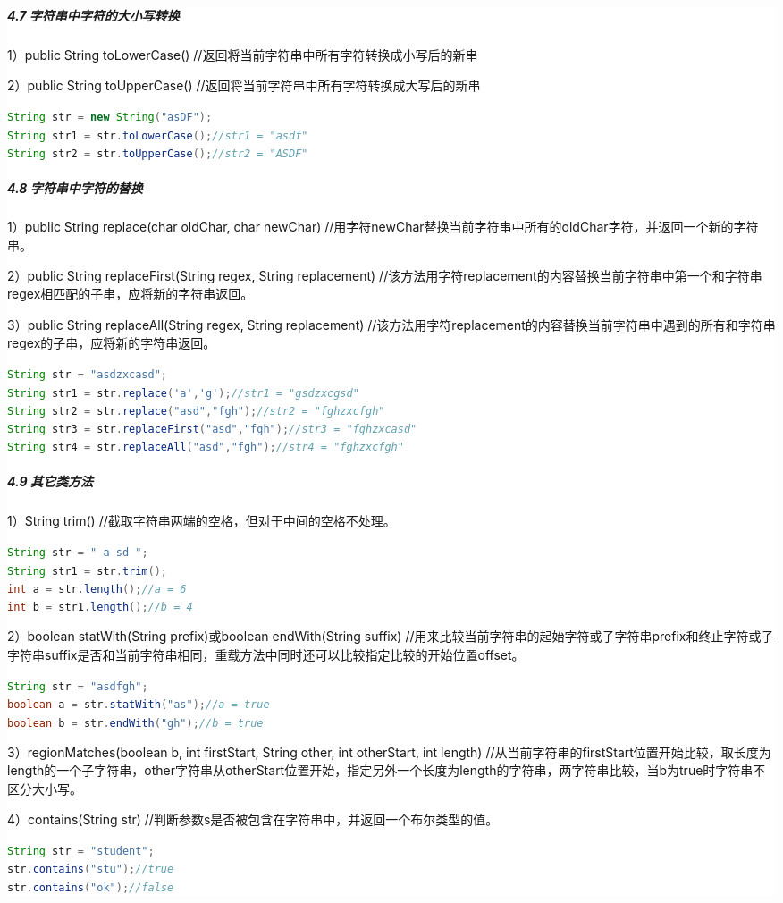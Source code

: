 ##### 4.7 字符串中字符的大小写转换

1）public String toLowerCase()	//返回将当前字符串中所有字符转换成小写后的新串

2）public String toUpperCase()	//返回将当前字符串中所有字符转换成大写后的新串

```java
String str = new String("asDF");
String str1 = str.toLowerCase();//str1 = "asdf"
String str2 = str.toUpperCase();//str2 = "ASDF"
```

##### 4.8 字符串中字符的替换

1）public String replace(char oldChar, char newChar)	//用字符newChar替换当前字符串中所有的oldChar字符，并返回一个新的字符串。

2）public String replaceFirst(String regex, String replacement)	//该方法用字符replacement的内容替换当前字符串中第一个和字符串regex相匹配的子串，应将新的字符串返回。

3）public String replaceAll(String regex, String replacement)	//该方法用字符replacement的内容替换当前字符串中遇到的所有和字符串regex的子串，应将新的字符串返回。

```java
String str = "asdzxcasd";
String str1 = str.replace('a','g');//str1 = "gsdzxcgsd"
String str2 = str.replace("asd","fgh");//str2 = "fghzxcfgh"
String str3 = str.replaceFirst("asd","fgh");//str3 = "fghzxcasd"
String str4 = str.replaceAll("asd","fgh");//str4 = "fghzxcfgh"
```

##### 4.9 其它类方法

1）String trim()	//截取字符串两端的空格，但对于中间的空格不处理。

```java
String str = " a sd ";
String str1 = str.trim();
int a = str.length();//a = 6
int b = str1.length();//b = 4
```

2）boolean statWith(String prefix)或boolean endWith(String suffix)	//用来比较当前字符串的起始字符或子字符串prefix和终止字符或子字符串suffix是否和当前字符串相同，重载方法中同时还可以比较指定比较的开始位置offset。

```java
String str = "asdfgh";
boolean a = str.statWith("as");//a = true
boolean b = str.endWith("gh");//b = true
```

3）regionMatches(boolean b, int firstStart, String other, int otherStart, int length)	//从当前字符串的firstStart位置开始比较，取长度为length的一个子字符串，other字符串从otherStart位置开始，指定另外一个长度为length的字符串，两字符串比较，当b为true时字符串不区分大小写。

4）contains(String str)	//判断参数s是否被包含在字符串中，并返回一个布尔类型的值。

```java
String str = "student";
str.contains("stu");//true
str.contains("ok");//false
```
